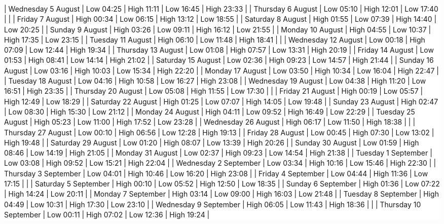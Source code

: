 | Wednesday 5 August | Low 04:25 | High 11:11 | Low 16:45 | High 23:33 | 
| Thursday 6 August | Low 05:10 | High 12:01 | Low 17:40 |  | 
| Friday 7 August | High 00:34 | Low 06:15 | High 13:12 | Low 18:55 | 
| Saturday 8 August | High 01:55 | Low 07:39 | High 14:40 | Low 20:25 | 
| Sunday 9 August | High 03:26 | Low 09:11 | High 16:12 | Low 21:55 | 
| Monday 10 August | High 04:55 | Low 10:37 | High 17:35 | Low 23:15 | 
| Tuesday 11 August | High 06:10 | Low 11:48 | High 18:41 |  | 
| Wednesday 12 August | Low 00:18 | High 07:09 | Low 12:44 | High 19:34 | 
| Thursday 13 August | Low 01:08 | High 07:57 | Low 13:31 | High 20:19 | 
| Friday 14 August | Low 01:53 | High 08:41 | Low 14:14 | High 21:02 | 
| Saturday 15 August | Low 02:36 | High 09:23 | Low 14:57 | High 21:44 | 
| Sunday 16 August | Low 03:16 | High 10:03 | Low 15:34 | High 22:20 | 
| Monday 17 August | Low 03:50 | High 10:34 | Low 16:04 | High 22:47 | 
| Tuesday 18 August | Low 04:16 | High 10:58 | Low 16:27 | High 23:08 | 
| Wednesday 19 August | Low 04:38 | High 11:20 | Low 16:51 | High 23:35 | 
| Thursday 20 August | Low 05:08 | High 11:55 | Low 17:30 |  | 
| Friday 21 August | High 00:19 | Low 05:57 | High 12:49 | Low 18:29 | 
| Saturday 22 August | High 01:25 | Low 07:07 | High 14:05 | Low 19:48 | 
| Sunday 23 August | High 02:47 | Low 08:30 | High 15:30 | Low 21:12 | 
| Monday 24 August | High 04:11 | Low 09:52 | High 16:49 | Low 22:29 | 
| Tuesday 25 August | High 05:23 | Low 11:00 | High 17:52 | Low 23:28 | 
| Wednesday 26 August | High 06:17 | Low 11:50 | High 18:38 |  | 
| Thursday 27 August | Low 00:10 | High 06:56 | Low 12:28 | High 19:13 | 
| Friday 28 August | Low 00:45 | High 07:30 | Low 13:02 | High 19:48 | 
| Saturday 29 August | Low 01:20 | High 08:07 | Low 13:39 | High 20:26 | 
| Sunday 30 August | Low 01:59 | High 08:46 | Low 14:19 | High 21:05 | 
| Monday 31 August | Low 02:37 | High 09:23 | Low 14:54 | High 21:38 | 
| Tuesday 1 September | Low 03:08 | High 09:52 | Low 15:21 | High 22:04 | 
| Wednesday 2 September | Low 03:34 | High 10:16 | Low 15:46 | High 22:30 | 
| Thursday 3 September | Low 04:01 | High 10:46 | Low 16:20 | High 23:08 | 
| Friday 4 September | Low 04:44 | High 11:36 | Low 17:15 |  | 
| Saturday 5 September | High 00:10 | Low 05:52 | High 12:50 | Low 18:35 | 
| Sunday 6 September | High 01:36 | Low 07:22 | High 14:24 | Low 20:11 | 
| Monday 7 September | High 03:14 | Low 09:00 | High 16:03 | Low 21:48 | 
| Tuesday 8 September | High 04:49 | Low 10:31 | High 17:30 | Low 23:10 | 
| Wednesday 9 September | High 06:05 | Low 11:43 | High 18:36 |  | 
| Thursday 10 September | Low 00:11 | High 07:02 | Low 12:36 | High 19:24 | 